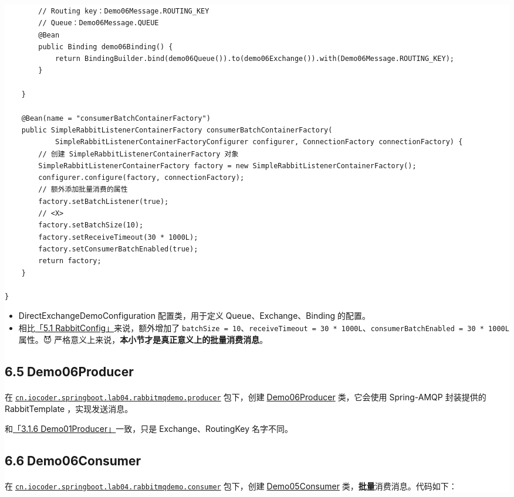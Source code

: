 ```
        // Routing key：Demo06Message.ROUTING_KEY
        // Queue：Demo06Message.QUEUE
        @Bean
        public Binding demo06Binding() {
            return BindingBuilder.bind(demo06Queue()).to(demo06Exchange()).with(Demo06Message.ROUTING_KEY);
        }

    }

    @Bean(name = "consumerBatchContainerFactory")
    public SimpleRabbitListenerContainerFactory consumerBatchContainerFactory(
            SimpleRabbitListenerContainerFactoryConfigurer configurer, ConnectionFactory connectionFactory) {
        // 创建 SimpleRabbitListenerContainerFactory 对象
        SimpleRabbitListenerContainerFactory factory = new SimpleRabbitListenerContainerFactory();
        configurer.configure(factory, connectionFactory);
        // 额外添加批量消费的属性
        factory.setBatchListener(true);
        // <X>
        factory.setBatchSize(10);
        factory.setReceiveTimeout(30 * 1000L);
        factory.setConsumerBatchEnabled(true);
        return factory;
    }

}
```



- DirectExchangeDemoConfiguration 配置类，用于定义 Queue、Exchange、Binding 的配置。
- 相比[「5.1 RabbitConfig」](https://www.iocoder.cn/Spring-Boot/RabbitMQ/?github#)来说，额外增加了 `batchSize = 10`、`receiveTimeout = 30 * 1000L`、`consumerBatchEnabled = 30 * 1000L` 属性。😈 严格意义上来说，**本小节才是真正意义上的批量消费消息**。

## 6.5 Demo06Producer

在 [`cn.iocoder.springboot.lab04.rabbitmqdemo.producer`](https://github.com/YunaiV/SpringBoot-Labs/tree/master/lab-04-rabbitmq/lab-04-rabbitmq-demo-batch-consume-02/src/main/java/cn/iocoder/springboot/lab04/rabbitmqdemo/producer) 包下，创建 [Demo06Producer](https://github.com/YunaiV/SpringBoot-Labs/blob/master/lab-04-rabbitmq/lab-04-rabbitmq-demo-batch-consume-02/src/main/java/cn/iocoder/springboot/lab04/rabbitmqdemo/producer/Demo06Producer.java) 类，它会使用 Spring-AMQP 封装提供的 RabbitTemplate ，实现发送消息。

和[「3.1.6 Demo01Producer」](https://www.iocoder.cn/Spring-Boot/RabbitMQ/?github#)一致，只是 Exchange、RoutingKey 名字不同。

## 6.6 Demo06Consumer

在 [`cn.iocoder.springboot.lab04.rabbitmqdemo.consumer`](https://github.com/YunaiV/SpringBoot-Labs/tree/master/lab-04-rabbitmq/lab-04-rabbitmq-demo-batch/src/main/java/cn/iocoder/springboot/lab04/rabbitmqdemo/consumer) 包下，创建 [Demo05Consumer](https://github.com/YunaiV/SpringBoot-Labs/blob/master/lab-04-rabbitmq/lab-04-rabbitmq-demo-batch/src/main/java/cn/iocoder/springboot/lab04/rabbitmqdemo/consumer/Demo05Consumer.java) 类，**批量**消费消息。代码如下：
